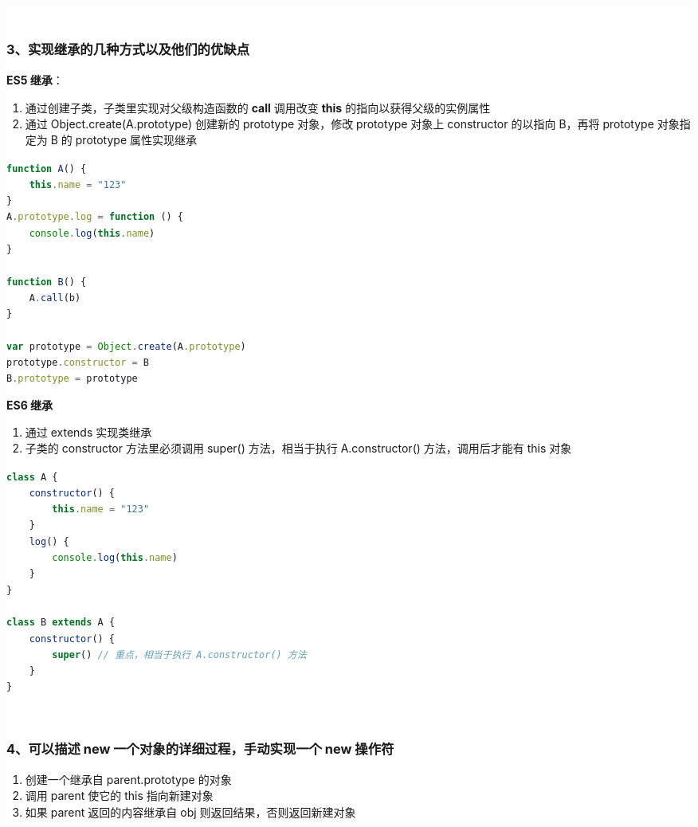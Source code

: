 <br/>

### 3、实现继承的几种方式以及他们的优缺点

**ES5 继承**：

1. 通过创建子类，子类里实现对父级构造函数的 **call** 调用改变 **this** 的指向以获得父级的实例属性
2. 通过 Object.create(A.prototype) 创建新的 prototype 对象，修改 prototype 对象上 constructor 的以指向 B，再将 prototype 对象指定为 B 的 prototype 属性实现继承

```javascript
function A() {
	this.name = "123"
}
A.prototype.log = function () {
	console.log(this.name)
}

function B() {
	A.call(b)
}

var prototype = Object.create(A.prototype)
prototype.constructor = B
B.prototype = prototype
```

**ES6 继承**

1. 通过 extends 实现类继承
2. 子类的 constructor 方法里必须调用 super() 方法，相当于执行 A.constructor() 方法，调用后才能有 this 对象

```javascript
class A {
	constructor() {
		this.name = "123"
	}
	log() {
		console.log(this.name)
	}
}

class B extends A {
	constructor() {
		super() // 重点，相当于执行 A.constructor() 方法
	}
}
```

<br />

### 4、可以描述 new 一个对象的详细过程，手动实现一个 new 操作符

1. 创建一个继承自 parent.prototype 的对象
2. 调用 parent 使它的 this 指向新建对象
3. 如果 parent 返回的内容继承自 obj 则返回结果，否则返回新建对象
